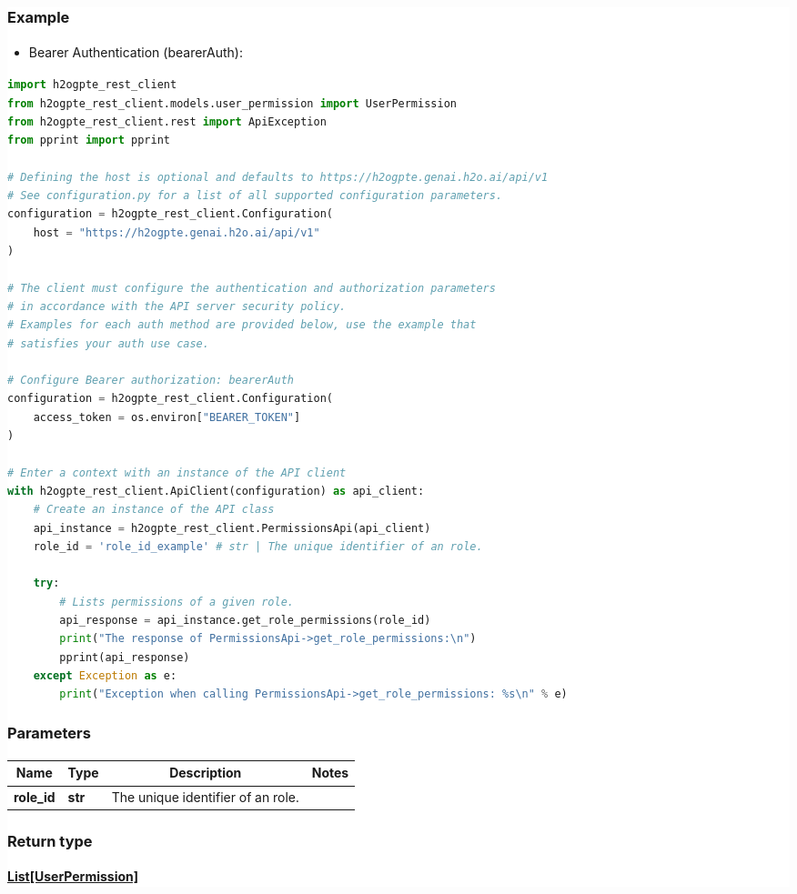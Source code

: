 ### Example

* Bearer Authentication (bearerAuth):

```python
import h2ogpte_rest_client
from h2ogpte_rest_client.models.user_permission import UserPermission
from h2ogpte_rest_client.rest import ApiException
from pprint import pprint

# Defining the host is optional and defaults to https://h2ogpte.genai.h2o.ai/api/v1
# See configuration.py for a list of all supported configuration parameters.
configuration = h2ogpte_rest_client.Configuration(
    host = "https://h2ogpte.genai.h2o.ai/api/v1"
)

# The client must configure the authentication and authorization parameters
# in accordance with the API server security policy.
# Examples for each auth method are provided below, use the example that
# satisfies your auth use case.

# Configure Bearer authorization: bearerAuth
configuration = h2ogpte_rest_client.Configuration(
    access_token = os.environ["BEARER_TOKEN"]
)

# Enter a context with an instance of the API client
with h2ogpte_rest_client.ApiClient(configuration) as api_client:
    # Create an instance of the API class
    api_instance = h2ogpte_rest_client.PermissionsApi(api_client)
    role_id = 'role_id_example' # str | The unique identifier of an role.

    try:
        # Lists permissions of a given role.
        api_response = api_instance.get_role_permissions(role_id)
        print("The response of PermissionsApi->get_role_permissions:\n")
        pprint(api_response)
    except Exception as e:
        print("Exception when calling PermissionsApi->get_role_permissions: %s\n" % e)
```



### Parameters


Name | Type | Description  | Notes
------------- | ------------- | ------------- | -------------
 **role_id** | **str**| The unique identifier of an role. | 

### Return type

[**List[UserPermission]**](UserPermission.md)

